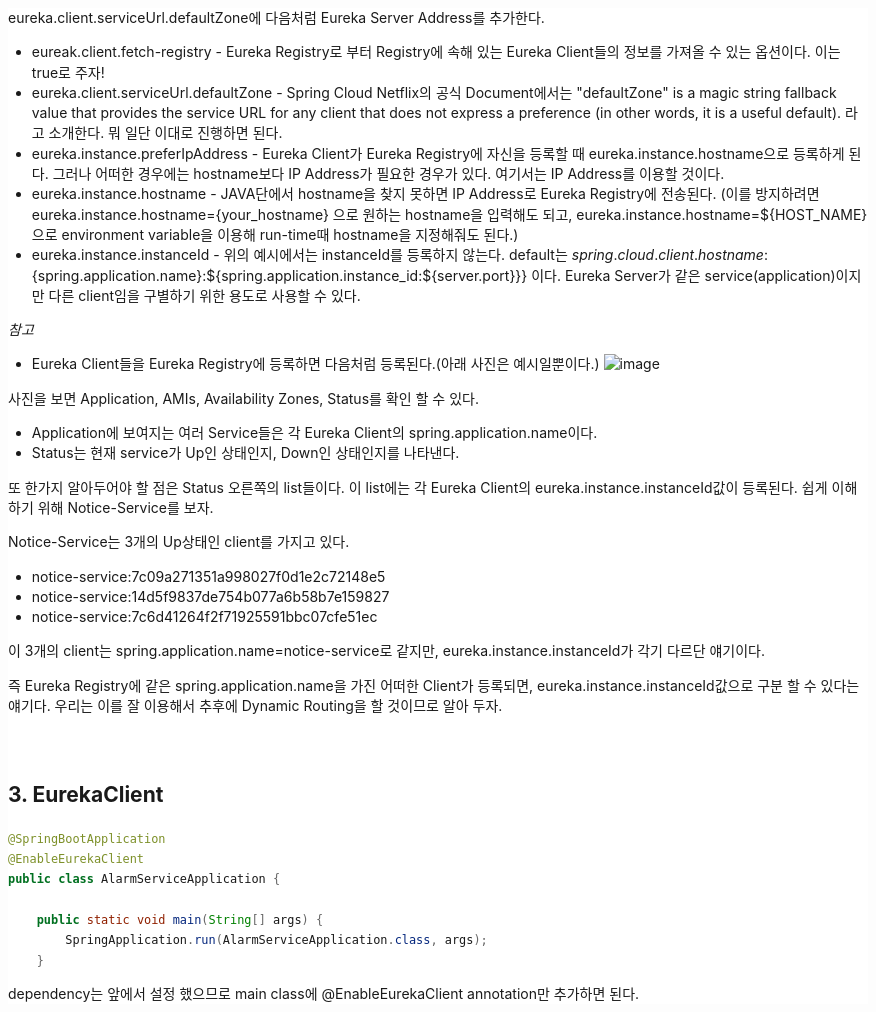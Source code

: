 eureka.client.serviceUrl.defaultZone에 다음처럼 Eureka Server Address를 추가한다.

* eureak.client.fetch-registry - Eureka Registry로 부터 Registry에 속해 있는 Eureka Client들의 정보를 가져올 수 있는 옵션이다. 이는 true로 주자!
* eureka.client.serviceUrl.defaultZone - Spring Cloud Netflix의 공식 Document에서는 "defaultZone" is a magic string fallback value that provides the service URL for any client that does not express a preference (in other words, it is a useful default).  라고 소개한다. 뭐 일단 이대로 진행하면 된다. 
* eureka.instance.preferIpAddress - Eureka Client가 Eureka Registry에 자신을 등록할 때 eureka.instance.hostname으로 등록하게 된다. 그러나 어떠한 경우에는 hostname보다 IP Address가 필요한 경우가 있다. 여기서는 IP Address를 이용할 것이다. 
* eureka.instance.hostname - JAVA단에서 hostname을 찾지 못하면 IP Address로 Eureka Registry에 전송된다. (이를 방지하려면 eureka.instance.hostname={your_hostname} 으로 원하는 hostname을 입력해도 되고, eureka.instance.hostname=${HOST_NAME} 으로 environment variable을 이용해 run-time때 hostname을 지정해줘도 된다.)
* eureka.instance.instanceId - 위의 예시에서는 instanceId를 등록하지 않는다. default는 ${spring.cloud.client.hostname}:${spring.application.name}:${spring.application.instance_id:${server.port}}} 이다. Eureka Server가 같은 service(application)이지만 다른 client임을 구별하기 위한 용도로 사용할 수 있다.

*참고*
* Eureka Client들을 Eureka Registry에 등록하면 다음처럼 등록된다.(아래 사진은 예시일뿐이다.)
![image](https://user-images.githubusercontent.com/20153890/41632852-e3c59ffa-7476-11e8-8920-0935bafc1c40.png)


사진을 보면 Application, AMIs, Availability Zones, Status를 확인 할 수 있다.
* Application에 보여지는 여러 Service들은 각 Eureka Client의 spring.application.name이다.
* Status는 현재 service가 Up인 상태인지, Down인 상태인지를 나타낸다. 

또 한가지 알아두어야 할 점은 Status 오른쪽의 list들이다. 이 list에는 각 Eureka Client의 eureka.instance.instanceId값이 등록된다.
쉽게 이해하기 위해 Notice-Service를 보자.

Notice-Service는 3개의 Up상태인 client를 가지고 있다. 
* notice-service:7c09a271351a998027f0d1e2c72148e5  
* notice-service:14d5f9837de754b077a6b58b7e159827  
* notice-service:7c6d41264f2f71925591bbc07cfe51ec 

이 3개의 client는 spring.application.name=notice-service로 같지만, eureka.instance.instanceId가 각기 다르단 얘기이다. 

즉 Eureka Registry에 같은 spring.application.name을 가진 어떠한 Client가 등록되면, eureka.instance.instanceId값으로 구분 할 수 있다는 얘기다. 우리는 이를 잘 이용해서 추후에 Dynamic Routing을 할 것이므로 알아 두자.


&nbsp;
&nbsp;

## 3. EurekaClient ##

```java
@SpringBootApplication
@EnableEurekaClient
public class AlarmServiceApplication {

	public static void main(String[] args) {
		SpringApplication.run(AlarmServiceApplication.class, args);
	}
```

dependency는 앞에서 설정 했으므로 main class에 @EnableEurekaClient annotation만 추가하면 된다. 
